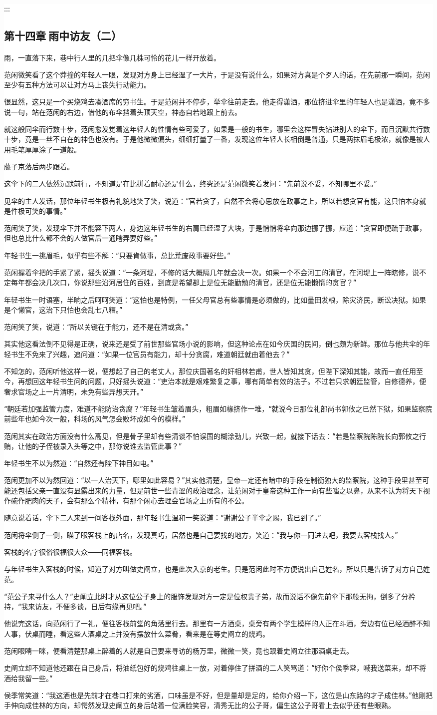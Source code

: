 :::

## 第十四章 **雨中访友（二）**

雨，一直落下来，巷中行人里的几把伞像几株可怜的花儿一样开放着。

范闲微笑看了这个莽撞的年轻人一眼，发现对方身上已经湿了一大片，于是没有说什么，如果对方真是个歹人的话，在先前那一瞬间，范闲至少有五种方法可以让对方马上丧失行动能力。

很显然，这只是一个买烧鸡去凑酒席的穷书生。于是范闲并不停步，举伞往前走去。他走得潇洒，那位挤进伞里的年轻人也是潇洒，竟不多说一句，站在范闲的右边，借他的布伞挡着头顶天空，神态自若地跟上前去。

就这般同伞而行数十步，范闲愈发觉着这年轻人的性情有些可爱了，如果是一般的书生，哪里会这样冒失钻进别人的伞下，而且沉默共行数十步，竟是一丝不自在的神色也没有。于是他微微偏头，细细打量了一番，发现这位年轻人长相倒是普通，只是两抹眉毛极浓，就像是被人用毛笔厚厚涂了一道般。

藤子京落后两步跟着。

这伞下的二人依然沉默前行，不知道是在比拼着耐心还是什么，终究还是范闲微笑着发问：“先前说不妥，不知哪里不妥。”

见伞的主人发话，那位年轻书生极有礼貌地笑了笑，说道：“官若贪了，自然不会将心思放在政事之上，所以若想贪官有能，这只怕本身就是件极可笑的事情。”

范闲笑了笑，发现伞下并不能容下两人，身边这年轻书生的右肩已经湿了大块，于是悄悄将伞向那边挪了挪，应道：“贪官即便疏于政事，但也总比什么都不会的人做官后一通瞎弄要好些。”

年轻书生一挑眉毛，似乎有些不解：“只要肯做事，总比荒废政事要好些。”

范闲握着伞把的手紧了紧，摇头说道：“一条河堤，不修的话大概隔几年就会决一次。如果一个不会河工的清官，在河堤上一阵瞎修，说不定每年都会决几次口，你说那些沿河居住的百姓，到底是希望郡上是位无能勤勉的清官，还是位无能懒惰的贪官？”

年轻书生一时语塞，半晌之后呵呵笑道：“这怕也是特例，一任父母官总有些事情是必须做的，比如量田发粮，除灾济民，断讼决狱。如果是个懒官，这治下只怕也会乱七八糟。”

范闲笑了笑，说道：“所以关键在于能力，还不是在清或贪。”

其实他这看法倒不见得是正确，说来还是受了前世那些官场小说的影响，但这种论点在如今庆国的民间，倒也颇为新鲜。那位与他共伞的年轻书生不免来了兴趣，追问道：“如果一位官员有能力，却十分贪腐，难道朝廷就由着他去？”

不知怎的，范闲听他这样一说，便想起了自己的老丈人，那位庆国著名的奸相林若甫，世人皆知其贪，但陛下深知其能，故而一直任用至今，再想回这年轻书生问的问题，只好摇头说道：“吏治本就是艰难繁复之事，哪有简单有效的法子。不过若只求朝廷监管，自修德养，便奢求官场之上一片清明，未免有些异想天开。”

“朝廷若加强监管力度，难道不能防治贪腐？”年轻书生皱着眉头，粗眉如椽挤作一堆，“就说今日那位礼部尚书郭攸之已然下狱，如果监察院前些年也如今次一般，科场的风气怎会败坏成如今的模样。”

范闲其实在政治方面没有什么高见，但是骨子里却有些清谈不怕误国的糊涂劲儿，兴致一起，就接下话去：“若是监察院陈院长向郭攸之行贿，让他的子侄被录入头等之中，那你说谁去监管此事？”

年轻书生不以为然道：“自然还有陛下神目如电。”

范闲更加不以为然回道：“以一人治天下，哪里如此容易？”其实他清楚，皇帝一定还有暗中的手段在制衡独大的监察院，这种手段里甚至可能还包括父亲一直没有显露出来的力量，但是前世一些青涩的政治理念，让范闲对于皇帝这种工作一向有些嗤之以鼻，从来不认为将天下视作碗作肥肉的天子，会有那么个精神，有那个闲心去理会官场之上所有的不公。

随意说着话，伞下二人来到一间客栈外面，那年轻书生温和一笑说道：“谢谢公子半伞之赐，我已到了。”

范闲将伞侧了一侧，瞄了眼客栈上的店名，发现真巧，居然也是自己要找的地方，笑道：“我与你一同进去吧，我要去客栈找人。”

客栈的名字很俗很福很大众——同福客栈。

与年轻书生入客栈的时候，知道了对方叫做史阐立，也是此次入京的老生。只是范闲此时不方便说出自己姓名，所以只是告诉了对方自己姓范。

“范公子来寻什么人？”史阐立此时才从这位公子身上的服饰发现对方一定是位权贵子弟，故而说话不像先前伞下那般无拘，倒多了分矜持，“我来访友，不便多谈，日后有缘再见吧。”

他说完这话，向范闲行了一礼，便往客栈前堂的角落里行去。那里有一方酒桌，桌旁有两个学生模样的人正在斗酒，旁边有位已经酒醉不知人事，伏桌而睡，看这些人酒桌之上并没有摆放什么菜肴，看来是在等史阐立的烧鸡。

范闲眼睛一眯，便看清楚那桌上醉着的人就是自己要来寻访的杨万里，微微一笑，竟也跟着史阐立往那酒桌走去。

史阐立却不知道他还跟在自己身后，将油纸包好的烧鸡往桌上一放，对着停住了拼酒的二人笑骂道：“好你个侯季常，喊我送菜来，却不将酒给我留一些。”

侯季常笑道：“我这酒也是先前才在巷口打来的劣酒，口味虽是不好，但是量却是足的，给你介绍一下，这位是山东路的才子成佳林。”他刚把手伸向成佳林的方向，却愕然发现史阐立的身后站着一位满脸笑容，清秀无比的公子哥，偏生这公子哥看上去似乎还有些眼熟。
